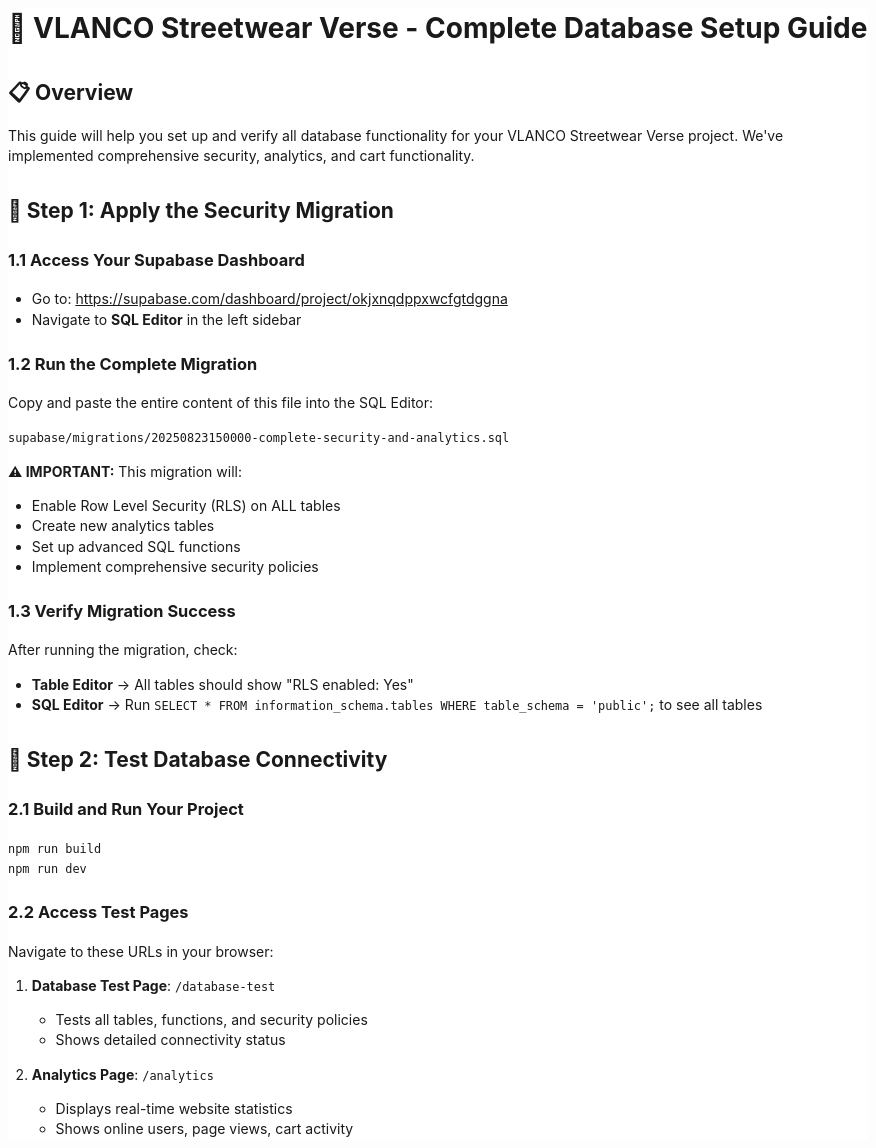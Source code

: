 # 🚀 VLANCO Streetwear Verse - Complete Database Setup Guide

## 📋 Overview
This guide will help you set up and verify all database functionality for your VLANCO Streetwear Verse project. We've implemented comprehensive security, analytics, and cart functionality.

## 🔐 Step 1: Apply the Security Migration

### 1.1 Access Your Supabase Dashboard
- Go to: https://supabase.com/dashboard/project/okjxnqdppxwcfgtdggna
- Navigate to **SQL Editor** in the left sidebar

### 1.2 Run the Complete Migration
Copy and paste the entire content of this file into the SQL Editor:
```
supabase/migrations/20250823150000-complete-security-and-analytics.sql
```

**⚠️ IMPORTANT:** This migration will:
- Enable Row Level Security (RLS) on ALL tables
- Create new analytics tables
- Set up advanced SQL functions
- Implement comprehensive security policies

### 1.3 Verify Migration Success
After running the migration, check:
- **Table Editor** → All tables should show "RLS enabled: Yes"
- **SQL Editor** → Run `SELECT * FROM information_schema.tables WHERE table_schema = 'public';` to see all tables

## 🧪 Step 2: Test Database Connectivity

### 2.1 Build and Run Your Project
```bash
npm run build
npm run dev
```

### 2.2 Access Test Pages
Navigate to these URLs in your browser:

1. **Database Test Page**: `/database-test`
   - Tests all tables, functions, and security policies
   - Shows detailed connectivity status

2. **Analytics Page**: `/analytics`
   - Displays real-time website statistics
   - Shows online users, page views, cart activity
